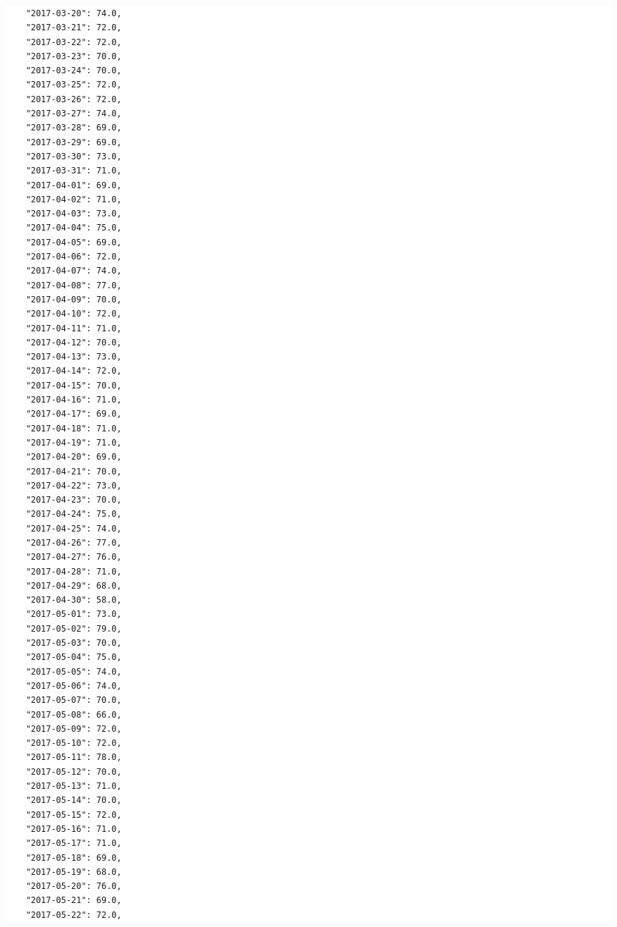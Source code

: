         "2017-03-20": 74.0,
        "2017-03-21": 72.0,
        "2017-03-22": 72.0,
        "2017-03-23": 70.0,
        "2017-03-24": 70.0,
        "2017-03-25": 72.0,
        "2017-03-26": 72.0,
        "2017-03-27": 74.0,
        "2017-03-28": 69.0,
        "2017-03-29": 69.0,
        "2017-03-30": 73.0,
        "2017-03-31": 71.0,
        "2017-04-01": 69.0,
        "2017-04-02": 71.0,
        "2017-04-03": 73.0,
        "2017-04-04": 75.0,
        "2017-04-05": 69.0,
        "2017-04-06": 72.0,
        "2017-04-07": 74.0,
        "2017-04-08": 77.0,
        "2017-04-09": 70.0,
        "2017-04-10": 72.0,
        "2017-04-11": 71.0,
        "2017-04-12": 70.0,
        "2017-04-13": 73.0,
        "2017-04-14": 72.0,
        "2017-04-15": 70.0,
        "2017-04-16": 71.0,
        "2017-04-17": 69.0,
        "2017-04-18": 71.0,
        "2017-04-19": 71.0,
        "2017-04-20": 69.0,
        "2017-04-21": 70.0,
        "2017-04-22": 73.0,
        "2017-04-23": 70.0,
        "2017-04-24": 75.0,
        "2017-04-25": 74.0,
        "2017-04-26": 77.0,
        "2017-04-27": 76.0,
        "2017-04-28": 71.0,
        "2017-04-29": 68.0,
        "2017-04-30": 58.0,
        "2017-05-01": 73.0,
        "2017-05-02": 79.0,
        "2017-05-03": 70.0,
        "2017-05-04": 75.0,
        "2017-05-05": 74.0,
        "2017-05-06": 74.0,
        "2017-05-07": 70.0,
        "2017-05-08": 66.0,
        "2017-05-09": 72.0,
        "2017-05-10": 72.0,
        "2017-05-11": 78.0,
        "2017-05-12": 70.0,
        "2017-05-13": 71.0,
        "2017-05-14": 70.0,
        "2017-05-15": 72.0,
        "2017-05-16": 71.0,
        "2017-05-17": 71.0,
        "2017-05-18": 69.0,
        "2017-05-19": 68.0,
        "2017-05-20": 76.0,
        "2017-05-21": 69.0,
        "2017-05-22": 72.0,